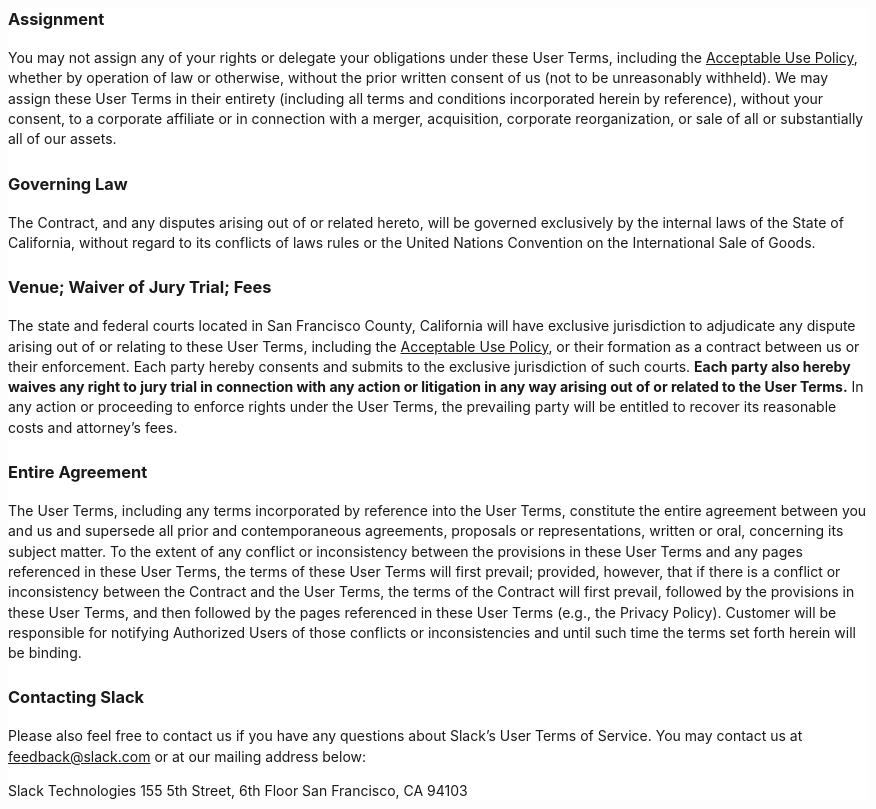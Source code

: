 ### Assignment

You may not assign any of your rights or delegate your obligations under these User Terms, including the [Acceptable Use Policy](https://slack.com/acceptable-use-policy), whether by operation of law or otherwise, without the prior written consent of us (not to be unreasonably withheld). We may assign these User Terms in their entirety (including all terms and conditions incorporated herein by reference), without your consent, to a corporate affiliate or in connection with a merger, acquisition, corporate reorganization, or sale of all or substantially all of our assets.

### Governing Law

The Contract, and any disputes arising out of or related hereto, will be governed exclusively by the internal laws of the State of California, without regard to its conflicts of laws rules or the United Nations Convention on the International Sale of Goods.

### Venue; Waiver of Jury Trial; Fees

The state and federal courts located in San Francisco County, California will have exclusive jurisdiction to adjudicate any dispute arising out of or relating to these User Terms, including the [Acceptable Use Policy](https://slack.com/acceptable-use-policy), or their formation as a contract between us or their enforcement. Each party hereby consents and submits to the exclusive jurisdiction of such courts. **Each party also hereby waives any right to jury trial in connection with any action or litigation in any way arising out of or related to the User Terms.** In any action or proceeding to enforce rights under the User Terms, the prevailing party will be entitled to recover its reasonable costs and attorney’s fees.

### Entire Agreement

The User Terms, including any terms incorporated by reference into the User Terms, constitute the entire agreement between you and us and supersede all prior and contemporaneous agreements, proposals or representations, written or oral, concerning its subject matter. To the extent of any conflict or inconsistency between the provisions in these User Terms and any pages referenced in these User Terms, the terms of these User Terms will first prevail; provided, however, that if there is a conflict or inconsistency between the Contract and the User Terms, the terms of the Contract will first prevail, followed by the provisions in these User Terms, and then followed by the pages referenced in these User Terms (e.g., the Privacy Policy). Customer will be responsible for notifying Authorized Users of those conflicts or inconsistencies and until such time the terms set forth herein will be binding.

### Contacting Slack

Please also feel free to contact us if you have any questions about Slack’s User Terms of Service. You may contact us at [feedback@slack.com](mailto:feedback@slack.com) or at our mailing address below:

Slack Technologies
155 5th Street, 6th Floor
San Francisco, CA
94103